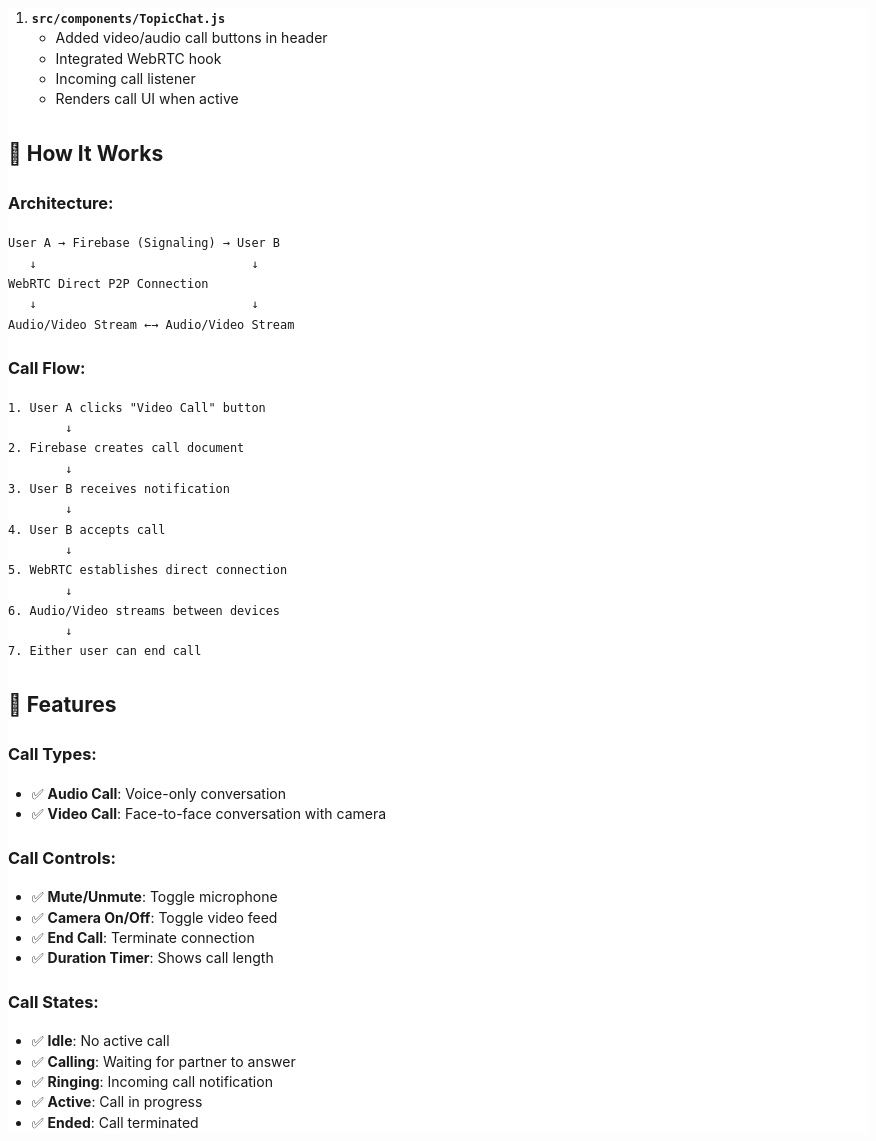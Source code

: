 1. **`src/components/TopicChat.js`**
   - Added video/audio call buttons in header
   - Integrated WebRTC hook
   - Incoming call listener
   - Renders call UI when active

## 🚀 How It Works

### **Architecture:**

```
User A → Firebase (Signaling) → User B
   ↓                              ↓
WebRTC Direct P2P Connection
   ↓                              ↓
Audio/Video Stream ←→ Audio/Video Stream
```

### **Call Flow:**

```
1. User A clicks "Video Call" button
        ↓
2. Firebase creates call document
        ↓
3. User B receives notification
        ↓
4. User B accepts call
        ↓
5. WebRTC establishes direct connection
        ↓
6. Audio/Video streams between devices
        ↓
7. Either user can end call
```

## 🎯 Features

### **Call Types:**
- ✅ **Audio Call**: Voice-only conversation
- ✅ **Video Call**: Face-to-face conversation with camera

### **Call Controls:**
- ✅ **Mute/Unmute**: Toggle microphone
- ✅ **Camera On/Off**: Toggle video feed
- ✅ **End Call**: Terminate connection
- ✅ **Duration Timer**: Shows call length

### **Call States:**
- ✅ **Idle**: No active call
- ✅ **Calling**: Waiting for partner to answer
- ✅ **Ringing**: Incoming call notification
- ✅ **Active**: Call in progress
- ✅ **Ended**: Call terminated
